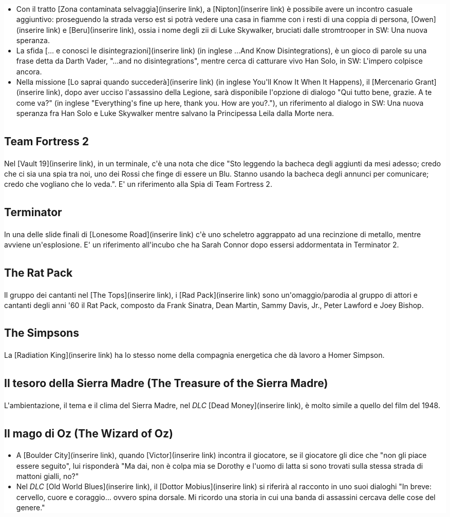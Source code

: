 * Con il tratto [Zona contaminata selvaggia](inserire link), a [Nipton](inserire link) è possibile avere un incontro casuale aggiuntivo: proseguendo la strada verso est si potrà vedere una casa in fiamme con i resti di una coppia di persona, [Owen](inserire link) e [Beru](inserire link), ossia i nome degli zii di Luke Skywalker, bruciati dalle stromtrooper in SW: Una nuova speranza.
* La sfida [... e conosci le disintegrazioni](inserire link) (in inglese ...And Know Disintegrations), è un gioco di parole su una frase detta da Darth Vader, "...and no disintegrations", mentre cerca di catturare vivo Han Solo, in SW: L'impero colpisce ancora.
* Nella missione [Lo saprai quando succederà](inserire link) (in inglese You'll Know It When It Happens), il [Mercenario Grant](inserire link), dopo aver ucciso l'assassino della Legione, sarà disponibile l'opzione di dialogo "Qui tutto bene, grazie. A te come va?" (in inglese "Everything's fine up here, thank you. How are you?."), un riferimento al dialogo in SW: Una nuova speranza fra Han Solo e Luke Skywalker mentre salvano la Principessa Leila dalla Morte nera.

## Team Fortress 2

Nel [Vault 19](inserire link), in un terminale, c'è una nota che dice "Sto leggendo la bacheca degli aggiunti da mesi adesso; credo che ci sia una spia tra noi, uno dei Rossi che finge di essere un Blu. Stanno usando la bacheca degli annunci per comunicare; credo che vogliano che lo veda.". E' un riferimento alla Spia di Team Fortress 2.

## Terminator

In una delle slide finali di [Lonesome Road](inserire link) c'è uno scheletro aggrappato ad una recinzione di metallo, mentre avviene un'esplosione. E' un riferimento all'incubo che ha Sarah Connor dopo essersi addormentata in Terminator 2.

## The Rat Pack

Il gruppo dei cantanti nel [The Tops](inserire link), i [Rad Pack](inserire link) sono un'omaggio/parodia al gruppo di attori e cantanti degli anni '60 il Rat Pack, composto da Frank Sinatra, Dean Martin, Sammy Davis, Jr., Peter Lawford e Joey Bishop.

## The Simpsons

La [Radiation King](inserire link) ha lo stesso nome della compagnia energetica che dà lavoro a Homer Simpson.

## Il tesoro della Sierra Madre (The Treasure of the Sierra Madre)

L'ambientazione, il tema e il clima del Sierra Madre, nel *DLC* [Dead Money](inserire link), è molto simile a quello del film del 1948.

## Il mago di Oz (The Wizard of Oz)

* A [Boulder City](inserire link), quando [Victor](inserire link) incontra il giocatore, se il giocatore gli dice che "non gli piace essere seguito", lui risponderà "Ma dai, non è colpa mia se Dorothy e l'uomo di latta si sono trovati sulla stessa strada di mattoni gialli, no?"
* Nel *DLC* [Old World Blues](inserire link), il [Dottor Mobius](inserire link) si riferirà al racconto in uno suoi dialoghi "In breve: cervello, cuore e coraggio... ovvero spina dorsale. Mi ricordo una storia in cui una banda di assassini cercava delle cose del genere."
